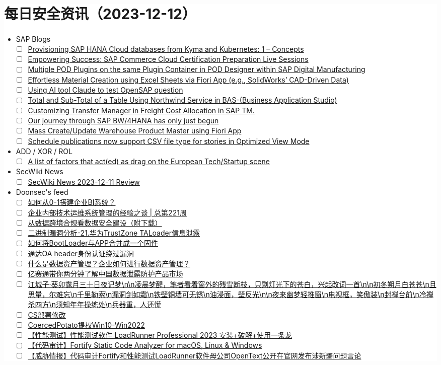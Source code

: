 # 每日安全资讯（2023-12-12）

- SAP Blogs
  - [ ] [Provisioning SAP HANA Cloud databases from Kyma and Kubernetes: 1 – Concepts](https://blogs.sap.com/2023/12/11/provisioning-sap-hana-cloud-databases-from-kyma-and-kubernetes-1-concepts/)
  - [ ] [Empowering Success: SAP Commerce Cloud Certification Preparation Live Sessions](https://blogs.sap.com/2023/12/11/empowering-success-sap-commerce-cloud-certification-preparation-live-sessions/)
  - [ ] [Multiple POD Plugins on the same Plugin Container in POD Designer within SAP Digital Manufacturing](https://blogs.sap.com/2023/12/11/multiple-pod-plugins-on-the-same-plugin-container-in-pod-designer-within-sap-digital-manufacturing/)
  - [ ] [Effortless Material Creation using Excel Sheets via Fiori App (e.g., SolidWorks’ CAD-Driven Data)](https://blogs.sap.com/2023/12/11/effortless-material-creation-using-excel-sheets-via-fiori-app-e.g.-solidworks-cad-driven-data/)
  - [ ] [Using AI tool Claude to test OpenSAP question](https://blogs.sap.com/2023/12/11/using-ai-tool-claude-to-test-opensap-question/)
  - [ ] [Total and Sub-Total of a Table Using Northwind Service in BAS-(Business Application Studio)](https://blogs.sap.com/2023/12/11/total-and-sub-total-of-a-table-using-northwind-service-in-bas-business-application-studio/)
  - [ ] [Customizing Transfer Manager in Freight Cost Allocation in SAP TM.](https://blogs.sap.com/2023/12/11/customizing-transfer-manager-in-freight-cost-allocation-in-sap-tm./)
  - [ ] [Our journey through SAP BW/4HANA has only just begun](https://blogs.sap.com/2023/12/11/our-journey-through-sap-bw-4hana-has-only-just-begun/)
  - [ ] [Mass Create/Update Warehouse Product Master using Fiori App](https://blogs.sap.com/2023/12/11/mass-create-update-warehouse-product-master-using-fiori-app/)
  - [ ] [Schedule publications now support CSV file type for stories in Optimized View Mode](https://blogs.sap.com/2023/12/11/schedule-publications-now-support-csv-file-type-for-stories-in-optimized-view-mode/)
- ADD / XOR / ROL
  - [ ] [A list of factors that act(ed) as drag on the European Tech/Startup scene](http://addxorrol.blogspot.com/2023/12/a-list-of-factors-that-acted-as-drag-on.html)
- SecWiki News
  - [ ] [SecWiki News 2023-12-11 Review](http://www.sec-wiki.com/?2023-12-11)
- Doonsec's feed
  - [ ] [如何从0-1搭建企业BI系统？](https://mp.weixin.qq.com/s?__biz=MzI1NzYwNTMzNw==&mid=2247519663&idx=1&sn=d8f6c332c08b17cc16dd696c6f936c2f)
  - [ ] [企业内部技术运维系统管理的经验之谈 | 总第221周](https://mp.weixin.qq.com/s?__biz=MzI2MjQ1NTA4MA==&mid=2247490425&idx=1&sn=8342fee7c6e2e3cb4e1fbdadf0cd2f50)
  - [ ] [从数据跨境合规看数据安全建设（附下载）](https://mp.weixin.qq.com/s?__biz=MzI3NjUzOTQ0NQ==&mid=2247504796&idx=1&sn=8845a0049c95a56930a14aa6067075a8)
  - [ ] [二进制漏洞分析-21.华为TrustZone TALoader信息泄露](https://mp.weixin.qq.com/s?__biz=MzkwOTE5MDY5NA==&mid=2247490581&idx=1&sn=aa30e4ea801f77439004efacae291467)
  - [ ] [如何将BootLoader与APP合并成一个固件](https://mp.weixin.qq.com/s?__biz=Mzg2NTYxOTcxMw==&mid=2247490109&idx=1&sn=681f86540f78e04a1b9cfe217b4930f0)
  - [ ] [通达OA header身份认证绕过漏洞](https://mp.weixin.qq.com/s?__biz=MzIxMTg1ODAwNw==&mid=2247498701&idx=1&sn=70c7168e7d953298f91696666923ab9f)
  - [ ] [什么是数据资产管理？企业如何进行数据资产管理？](https://mp.weixin.qq.com/s?__biz=MzkyMDE5ODYwMw==&mid=2247519794&idx=1&sn=0c471ca5bf77628d9732e30cdcb05324)
  - [ ] [亿赛通带你两分钟了解中国数据泄露防护产品市场](https://mp.weixin.qq.com/s?__biz=MzA5MjE0OTQzMw==&mid=2666305961&idx=1&sn=7eddf17ebb0c1a0129bd51f057ca9e5d)
  - [ ] [江城子·葵卯露月三十日夜记梦\\n\\n凌晨梦醒，笔者看着窗外的残雪断枝，只剩灯光下的苍白，兴起改词一首\\n\\n初冬朔月白苍苍\\n且思量，尔难忘\\n千里勒索\\n漏洞剑如霜\\n铁壁铜墙可无锈\\n油浸面，壁反光\\n\\n夜来幽梦轻推窗\\n电视框，笑傲装\\n封禅台前\\n冷禅杀四方\\n须知年年操练处\\n兵器重，人还慌](https://mp.weixin.qq.com/s?__biz=MzIyOTczMjI2MQ==&mid=2247485907&idx=1&sn=cdd084b082a06aa82c832c5b6a2e389a)
  - [ ] [CS部署修改](https://mp.weixin.qq.com/s?__biz=MzAwMDQwNTE5MA==&mid=2650247207&idx=1&sn=eb3fc5f6ad6f1b8d950d78979a15b846)
  - [ ] [CoercedPotato提权Win10-Win2022](https://mp.weixin.qq.com/s?__biz=Mzg3MTY4NjUyOQ==&mid=2247485543&idx=1&sn=3b30520ed246a2f54172274caf44ff70)
  - [ ] [【性能测试】性能测试软件 LoadRunner Professional 2023 安装+破解+使用一条龙](https://mp.weixin.qq.com/s?__biz=MzU1Mjk3MDY1OA==&mid=2247508658&idx=4&sn=a84b88c4230b74c581c49f128f573cf7)
  - [ ] [【代码审计】Fortify Static Code Analyzer for macOS, Linux & Windows](https://mp.weixin.qq.com/s?__biz=MzU1Mjk3MDY1OA==&mid=2247508658&idx=3&sn=33a6208d23144c7325a7d7e38cf03ac4)
  - [ ] [【威胁情报】代码审计Fortify和性能测试LoadRunner软件母公司OpenText公开在官网发布涉新疆问题言论](https://mp.weixin.qq.com/s?__biz=MzU1Mjk3MDY1OA==&mid=2247508658&idx=2&sn=d03bdfb6825efdeff27cc05a28239e2d)